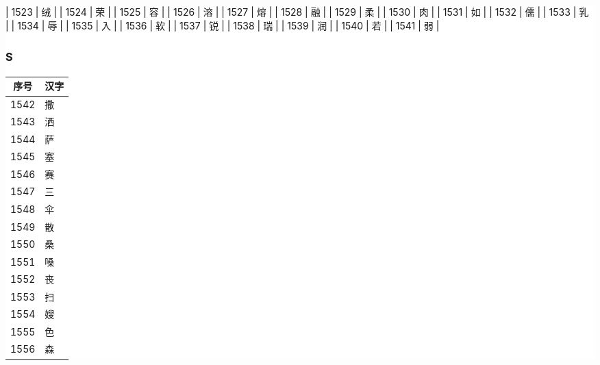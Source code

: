 | 1523 | 绒   |
| 1524 | 荣   |
| 1525 | 容   |
| 1526 | 溶   |
| 1527 | 熔   |
| 1528 | 融   |
| 1529 | 柔   |
| 1530 | 肉   |
| 1531 | 如   |
| 1532 | 儒   |
| 1533 | 乳   |
| 1534 | 辱   |
| 1535 | 入   |
| 1536 | 软   |
| 1537 | 锐   |
| 1538 | 瑞   |
| 1539 | 润   |
| 1540 | 若   |
| 1541 | 弱   |

### S

| 序号 | 汉字 |
| ---- | ---- |
| 1542 | 撒   |
| 1543 | 洒   |
| 1544 | 萨   |
| 1545 | 塞   |
| 1546 | 赛   |
| 1547 | 三   |
| 1548 | 伞   |
| 1549 | 散   |
| 1550 | 桑   |
| 1551 | 嗓   |
| 1552 | 丧   |
| 1553 | 扫   |
| 1554 | 嫂   |
| 1555 | 色   |
| 1556 | 森   |
